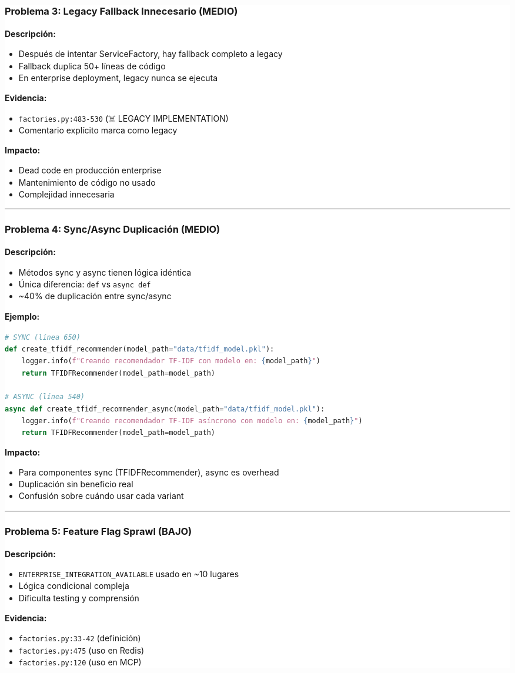 
### **Problema 3: Legacy Fallback Innecesario (MEDIO)**

**Descripción:**
- Después de intentar ServiceFactory, hay fallback completo a legacy
- Fallback duplica 50+ líneas de código
- En enterprise deployment, legacy nunca se ejecuta

**Evidencia:**
- `factories.py:483-530` (☠️ LEGACY IMPLEMENTATION)
- Comentario explícito marca como legacy

**Impacto:**
- Dead code en producción enterprise
- Mantenimiento de código no usado
- Complejidad innecesaria

---

### **Problema 4: Sync/Async Duplicación (MEDIO)**

**Descripción:**
- Métodos sync y async tienen lógica idéntica
- Única diferencia: `def` vs `async def`
- ~40% de duplicación entre sync/async

**Ejemplo:**
```python
# SYNC (línea 650)
def create_tfidf_recommender(model_path="data/tfidf_model.pkl"):
    logger.info(f"Creando recomendador TF-IDF con modelo en: {model_path}")
    return TFIDFRecommender(model_path=model_path)

# ASYNC (línea 540)
async def create_tfidf_recommender_async(model_path="data/tfidf_model.pkl"):
    logger.info(f"Creando recomendador TF-IDF asíncrono con modelo en: {model_path}")
    return TFIDFRecommender(model_path=model_path)
```

**Impacto:**
- Para componentes sync (TFIDFRecommender), async es overhead
- Duplicación sin beneficio real
- Confusión sobre cuándo usar cada variant

---

### **Problema 5: Feature Flag Sprawl (BAJO)**

**Descripción:**
- `ENTERPRISE_INTEGRATION_AVAILABLE` usado en ~10 lugares
- Lógica condicional compleja
- Dificulta testing y comprensión

**Evidencia:**
- `factories.py:33-42` (definición)
- `factories.py:475` (uso en Redis)
- `factories.py:120` (uso en MCP)
